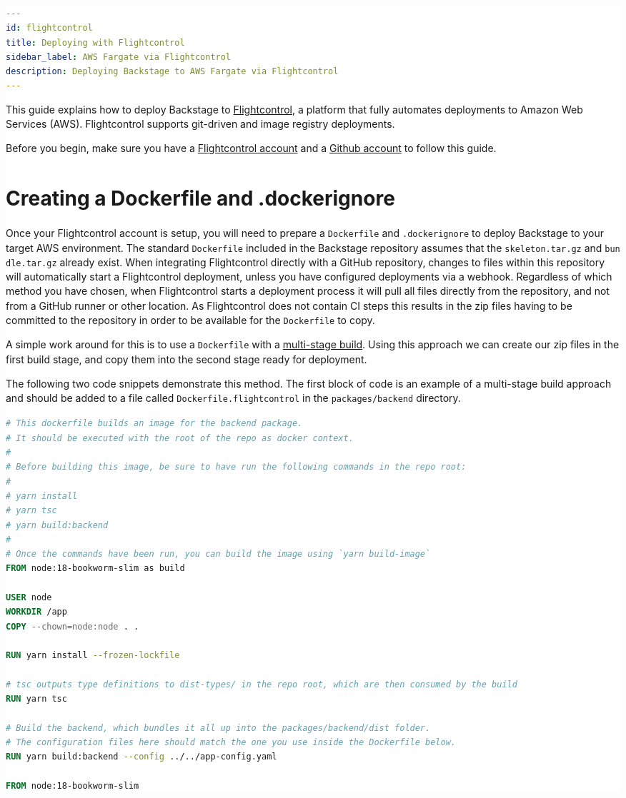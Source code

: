```yaml
---
id: flightcontrol
title: Deploying with Flightcontrol
sidebar_label: AWS Fargate via Flightcontrol
description: Deploying Backstage to AWS Fargate via Flightcontrol
---
```


This guide explains how to deploy Backstage to [Flightcontrol](https://www.flightcontrol.dev?ref=backstage), a platform that fully automates deployments to Amazon Web Services (AWS). Flightcontrol supports git-driven and image registry deployments.

Before you begin, make sure you have a [Flightcontrol account](https://app.flightcontrol.dev/signup?ref=backstage) and a [Github account](https://github.com/login) to follow this guide.

# Creating a Dockerfile and .dockerignore

Once your Flightcontrol account is setup, you will need to prepare a `Dockerfile` and `.dockerignore` to deploy Backstage to your target AWS environment. The standard `Dockerfile` included in the Backstage repository assumes that the `skeleton.tar.gz` and `bundle.tar.gz` already exist. When integrating Flightcontrol directly with a GitHub repository, changes to files within this repository will automatically start a Flightcontrol deployment, unless you have configured deployments via a webhook. Regardless of which method you have chosen, when Flightcontrol starts a deployment process it will pull all files directly from the repository, and not from a GitHub runner or other location. As Flightcontrol does not contain CI steps this results in the zip files having to be committed to the repository in order to be available for the `Dockerfile` to copy.

A simple work around for this is to use a `Dockerfile` with a [multi-stage build](https://docs.docker.com/build/building/multi-stage/). Using this approach we can create our zip files in the first build stage, and copy them into the second stage ready for deployment.

The following two code snippets demonstrate this method. The first block of code is an example of a multi-stage build approach and should be added to a file called `Dockerfile.flightcontrol` in the `packages/backend` directory.

```dockerfile filename="Dockerfile.flightcontrol"
# This dockerfile builds an image for the backend package.
# It should be executed with the root of the repo as docker context.
#
# Before building this image, be sure to have run the following commands in the repo root:
#
# yarn install
# yarn tsc
# yarn build:backend
#
# Once the commands have been run, you can build the image using `yarn build-image`
FROM node:18-bookworm-slim as build

USER node
WORKDIR /app
COPY --chown=node:node . .

RUN yarn install --frozen-lockfile

# tsc outputs type definitions to dist-types/ in the repo root, which are then consumed by the build
RUN yarn tsc

# Build the backend, which bundles it all up into the packages/backend/dist folder.
# The configuration files here should match the one you use inside the Dockerfile below.
RUN yarn build:backend --config ../../app-config.yaml

FROM node:18-bookworm-slim

```